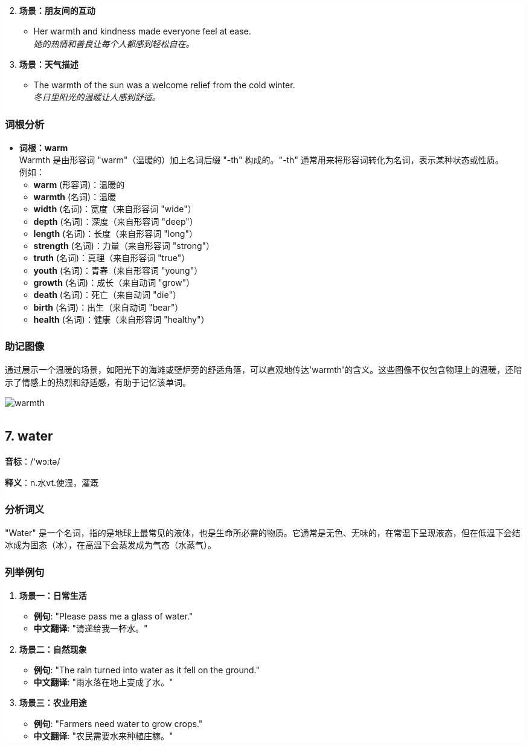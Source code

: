 2. **场景：朋友间的互动**
   - Her warmth and kindness made everyone feel at ease.  
     *她的热情和善良让每个人都感到轻松自在。*

3. **场景：天气描述**
   - The warmth of the sun was a welcome relief from the cold winter.  
     *冬日里阳光的温暖让人感到舒适。*

### 词根分析

- **词根：warm**  
  Warmth 是由形容词 "warm"（温暖的）加上名词后缀 "-th" 构成的。"-th" 通常用来将形容词转化为名词，表示某种状态或性质。  
  例如：  
  - **warm** (形容词)：温暖的  
  - **warmth** (名词)：温暖  
  - **width** (名词)：宽度（来自形容词 "wide"）  
  - **depth** (名词)：深度（来自形容词 "deep"）  
  - **length** (名词)：长度（来自形容词 "long"）  
  - **strength** (名词)：力量（来自形容词 "strong"）  
  - **truth** (名词)：真理（来自形容词 "true"）  
  - **youth** (名词)：青春（来自形容词 "young"）  
  - **growth** (名词)：成长（来自动词 "grow"）  
  - **death** (名词)：死亡（来自动词 "die"）  
  - **birth** (名词)：出生（来自动词 "bear"）  
  - **health** (名词)：健康（来自形容词 "healthy"）  

### 助记图像

通过展示一个温暖的场景，如阳光下的海滩或壁炉旁的舒适角落，可以直观地传达'warmth'的含义。这些图像不仅包含物理上的温暖，还暗示了情感上的热烈和舒适感，有助于记忆该单词。

![warmth](/imgs/cet4/w/warmth.jpg)

## 7. water

**音标**：/‘wɔ:tə/

**释义**：n.水vt.使湿，灌溉

### 分析词义
"Water" 是一个名词，指的是地球上最常见的液体，也是生命所必需的物质。它通常是无色、无味的，在常温下呈现液态，但在低温下会结冰成为固态（冰），在高温下会蒸发成为气态（水蒸气）。

### 列举例句
1. **场景一：日常生活**
   - **例句**: "Please pass me a glass of water."
   - **中文翻译**: "请递给我一杯水。"
   
2. **场景二：自然现象**
   - **例句**: "The rain turned into water as it fell on the ground."
   - **中文翻译**: "雨水落在地上变成了水。"
   
3. **场景三：农业用途**
   - **例句**: "Farmers need water to grow crops."
   - **中文翻译**: "农民需要水来种植庄稼。"
